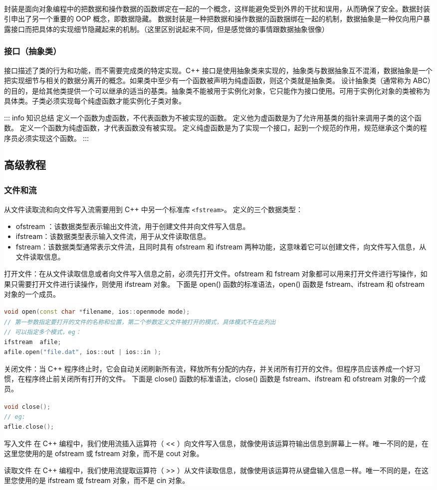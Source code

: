 封装是面向对象编程中的把数据和操作数据的函数绑定在一起的一个概念，这样能避免受到外界的干扰和误用，从而确保了安全。数据封装引申出了另一个重要的 OOP 概念，即数据隐藏。
数据封装是一种把数据和操作数据的函数捆绑在一起的机制，数据抽象是一种仅向用户暴露接口而把具体的实现细节隐藏起来的机制。（这里区别说起来不同，但是感觉做的事情跟数据抽象很像）

### 接口（抽象类）

接口描述了类的行为和功能，而不需要完成类的特定实现。C++ 接口是使用抽象类来实现的，抽象类与数据抽象互不混淆，数据抽象是一个把实现细节与相关的数据分离开的概念。如果类中至少有一个函数被声明为纯虚函数，则这个类就是抽象类。
设计抽象类（通常称为 ABC）的目的，是给其他类提供一个可以继承的适当的基类。抽象类不能被用于实例化对象，它只能作为接口使用。可用于实例化对象的类被称为具体类。子类必须实现每个纯虚函数才能实例化子类对象。

::: info 知识总结
定义一个函数为虚函数，不代表函数为不被实现的函数。
定义他为虚函数是为了允许用基类的指针来调用子类的这个函数。
定义一个函数为纯虚函数，才代表函数没有被实现。
定义纯虚函数是为了实现一个接口，起到一个规范的作用，规范继承这个类的程序员必须实现这个函数。
:::

## 高级教程

### 文件和流

从文件读取流和向文件写入流需要用到 C++ 中另一个标准库 `<fstream>`。
定义的三个数据类型：

- ofstream ：该数据类型表示输出文件流，用于创建文件并向文件写入信息。
- ifstream：该数据类型表示输入文件流，用于从文件读取信息。
- fstream：该数据类型通常表示文件流，且同时具有 ofstream 和 ifstream 两种功能，这意味着它可以创建文件，向文件写入信息，从文件读取信息。

打开文件：在从文件读取信息或者向文件写入信息之前，必须先打开文件。ofstream 和 fstream 对象都可以用来打开文件进行写操作，如果只需要打开文件进行读操作，则使用 ifstream 对象。
下面是 open() 函数的标准语法，open() 函数是 fstream、ifstream 和 ofstream 对象的一个成员。

```c++
void open(const char *filename, ios::openmode mode);
// 第一参数指定要打开的文件的名称和位置，第二个参数定义文件被打开的模式，具体模式不在此列出
// 可以指定多个模式，eg：
ifstream  afile;
afile.open("file.dat", ios::out | ios::in );
```

关闭文件：当 C++ 程序终止时，它会自动关闭刷新所有流，释放所有分配的内存，并关闭所有打开的文件。但程序员应该养成一个好习惯，在程序终止前关闭所有打开的文件。
下面是 close() 函数的标准语法，close() 函数是 fstream、ifstream 和 ofstream 对象的一个成员。

```c++
void close();
// eg:
aflie.close();
```

写入文件
在 C++ 编程中，我们使用流插入运算符（ << ）向文件写入信息，就像使用该运算符输出信息到屏幕上一样。唯一不同的是，在这里您使用的是 ofstream 或 fstream 对象，而不是 cout 对象。

读取文件
在 C++ 编程中，我们使用流提取运算符（ >> ）从文件读取信息，就像使用该运算符从键盘输入信息一样。唯一不同的是，在这里您使用的是 ifstream 或 fstream 对象，而不是 cin 对象。
